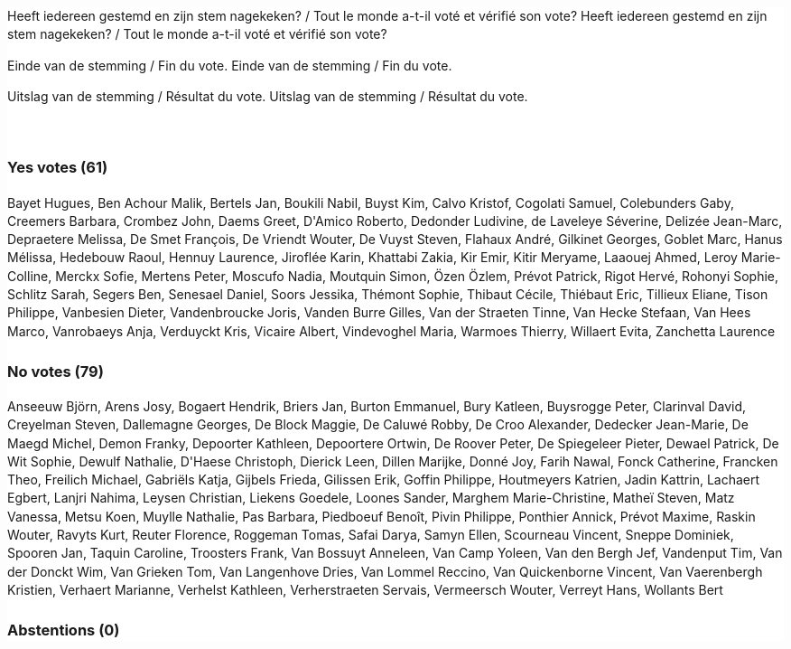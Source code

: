 Heeft iedereen
gestemd en zijn stem nagekeken? / Tout le monde a-t-il voté et vérifié son
vote?
Heeft iedereen
gestemd en zijn stem nagekeken? / Tout le monde a-t-il voté et vérifié son
vote?

Einde van de
stemming / Fin du vote.
Einde van de
stemming / Fin du vote.

Uitslag van de
stemming / Résultat du vote.
Uitslag van de
stemming / Résultat du vote.

 
 


### Yes votes (61)

Bayet Hugues, Ben Achour Malik, Bertels Jan, Boukili Nabil, Buyst Kim, Calvo Kristof, Cogolati Samuel, Colebunders Gaby, Creemers Barbara, Crombez John, Daems Greet, D'Amico Roberto, Dedonder Ludivine, de Laveleye Séverine, Delizée Jean-Marc, Depraetere Melissa, De Smet François, De Vriendt Wouter, De Vuyst Steven, Flahaux André, Gilkinet Georges, Goblet Marc, Hanus Mélissa, Hedebouw Raoul, Hennuy Laurence, Jiroflée Karin, Khattabi Zakia, Kir Emir, Kitir Meryame, Laaouej Ahmed, Leroy Marie-Colline, Merckx Sofie, Mertens Peter, Moscufo Nadia, Moutquin Simon, Özen Özlem, Prévot Patrick, Rigot Hervé, Rohonyi Sophie, Schlitz Sarah, Segers Ben, Senesael Daniel, Soors Jessika, Thémont Sophie, Thibaut Cécile, Thiébaut Eric, Tillieux Eliane, Tison Philippe, Vanbesien Dieter, Vandenbroucke Joris, Vanden Burre Gilles, Van der Straeten Tinne, Van Hecke Stefaan, Van Hees Marco, Vanrobaeys Anja, Verduyckt Kris, Vicaire Albert, Vindevoghel Maria, Warmoes Thierry, Willaert Evita, Zanchetta Laurence

### No votes (79)

Anseeuw Björn, Arens Josy, Bogaert Hendrik, Briers Jan, Burton Emmanuel, Bury Katleen, Buysrogge Peter, Clarinval David, Creyelman Steven, Dallemagne Georges, De Block Maggie, De Caluwé Robby, De Croo Alexander, Dedecker Jean-Marie, De Maegd Michel, Demon Franky, Depoorter Kathleen, Depoortere Ortwin, De Roover Peter, De Spiegeleer Pieter, Dewael Patrick, De Wit Sophie, Dewulf Nathalie, D'Haese Christoph, Dierick Leen, Dillen Marijke, Donné Joy, Farih Nawal, Fonck Catherine, Francken Theo, Freilich Michael, Gabriëls Katja, Gijbels Frieda, Gilissen Erik, Goffin Philippe, Houtmeyers Katrien, Jadin Kattrin, Lachaert Egbert, Lanjri Nahima, Leysen Christian, Liekens Goedele, Loones Sander, Marghem Marie-Christine, Matheï Steven, Matz Vanessa, Metsu Koen, Muylle Nathalie, Pas Barbara, Piedboeuf Benoît, Pivin Philippe, Ponthier Annick, Prévot Maxime, Raskin Wouter, Ravyts Kurt, Reuter Florence, Roggeman Tomas, Safai Darya, Samyn Ellen, Scourneau Vincent, Sneppe Dominiek, Spooren Jan, Taquin Caroline, Troosters Frank, Van Bossuyt Anneleen, Van Camp Yoleen, Van den Bergh Jef, Vandenput Tim, Van der Donckt Wim, Van Grieken Tom, Van Langenhove Dries, Van Lommel Reccino, Van Quickenborne Vincent, Van Vaerenbergh Kristien, Verhaert Marianne, Verhelst Kathleen, Verherstraeten Servais, Vermeersch Wouter, Verreyt Hans, Wollants Bert

### Abstentions (0)


